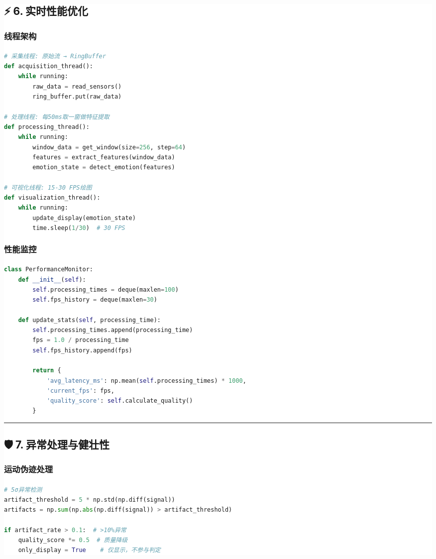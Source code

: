 
## ⚡ 6. 实时性能优化

### 线程架构
```python
# 采集线程: 原始流 → RingBuffer
def acquisition_thread():
    while running:
        raw_data = read_sensors()
        ring_buffer.put(raw_data)

# 处理线程: 每50ms取一窗做特征提取
def processing_thread():
    while running:
        window_data = get_window(size=256, step=64)
        features = extract_features(window_data)
        emotion_state = detect_emotion(features)

# 可视化线程: 15-30 FPS绘图
def visualization_thread():
    while running:
        update_display(emotion_state)
        time.sleep(1/30)  # 30 FPS
```

### 性能监控
```python
class PerformanceMonitor:
    def __init__(self):
        self.processing_times = deque(maxlen=100)
        self.fps_history = deque(maxlen=30)

    def update_stats(self, processing_time):
        self.processing_times.append(processing_time)
        fps = 1.0 / processing_time
        self.fps_history.append(fps)

        return {
            'avg_latency_ms': np.mean(self.processing_times) * 1000,
            'current_fps': fps,
            'quality_score': self.calculate_quality()
        }
```

---

## 🛡️ 7. 异常处理与健壮性

### 运动伪迹处理
```python
# 5σ异常检测
artifact_threshold = 5 * np.std(np.diff(signal))
artifacts = np.sum(np.abs(np.diff(signal)) > artifact_threshold)

if artifact_rate > 0.1:  # >10%异常
    quality_score *= 0.5  # 质量降级
    only_display = True    # 仅显示，不参与判定
```
